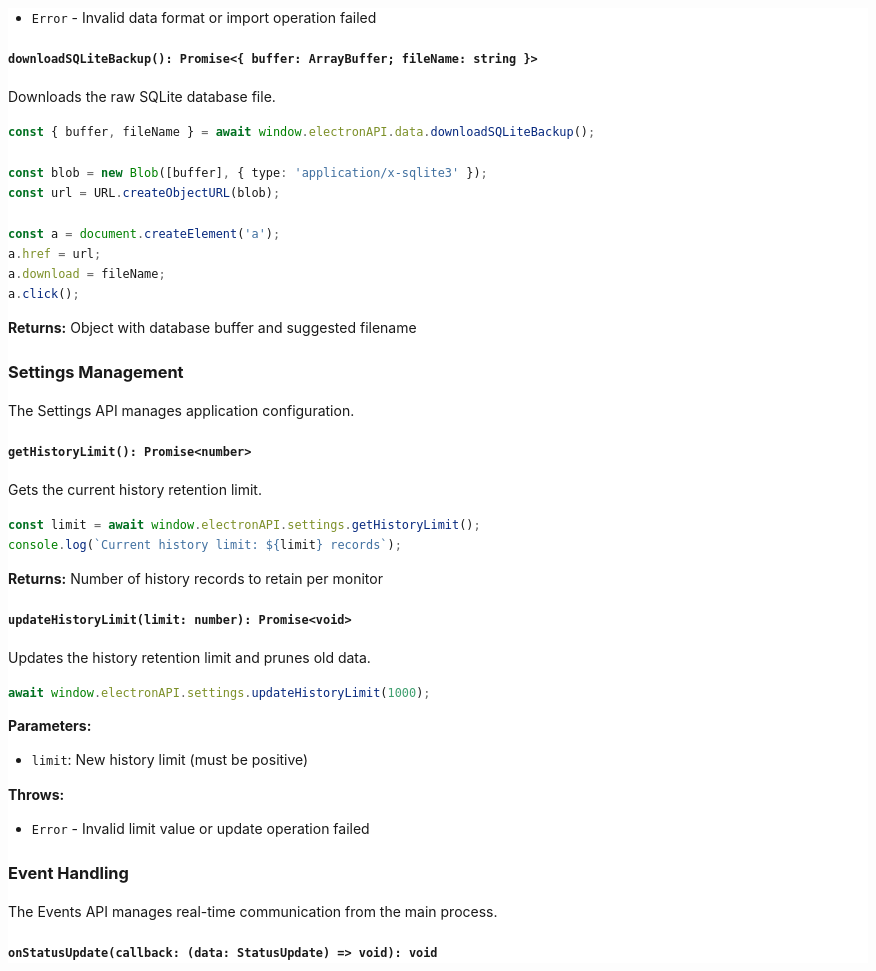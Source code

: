 - `Error` - Invalid data format or import operation failed

#### `downloadSQLiteBackup(): Promise<{ buffer: ArrayBuffer; fileName: string }>`

Downloads the raw SQLite database file.

```typescript
const { buffer, fileName } = await window.electronAPI.data.downloadSQLiteBackup();

const blob = new Blob([buffer], { type: 'application/x-sqlite3' });
const url = URL.createObjectURL(blob);

const a = document.createElement('a');
a.href = url;
a.download = fileName;
a.click();
```

**Returns:** Object with database buffer and suggested filename

### Settings Management

The Settings API manages application configuration.

#### `getHistoryLimit(): Promise<number>`

Gets the current history retention limit.

```typescript
const limit = await window.electronAPI.settings.getHistoryLimit();
console.log(`Current history limit: ${limit} records`);
```

**Returns:** Number of history records to retain per monitor

#### `updateHistoryLimit(limit: number): Promise<void>`

Updates the history retention limit and prunes old data.

```typescript
await window.electronAPI.settings.updateHistoryLimit(1000);
```

**Parameters:**

- `limit`: New history limit (must be positive)

**Throws:**

- `Error` - Invalid limit value or update operation failed

### Event Handling

The Events API manages real-time communication from the main process.

#### `onStatusUpdate(callback: (data: StatusUpdate) => void): void`
